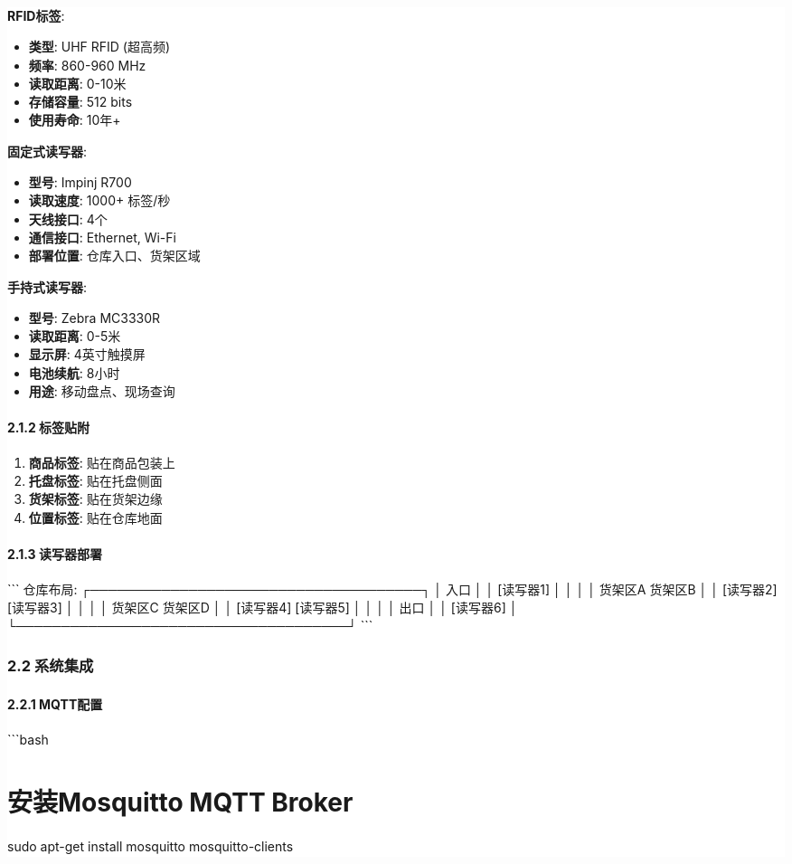 **RFID标签**:
- **类型**: UHF RFID (超高频)
- **频率**: 860-960 MHz
- **读取距离**: 0-10米
- **存储容量**: 512 bits
- **使用寿命**: 10年+

**固定式读写器**:
- **型号**: Impinj R700
- **读取速度**: 1000+ 标签/秒
- **天线接口**: 4个
- **通信接口**: Ethernet, Wi-Fi
- **部署位置**: 仓库入口、货架区域

**手持式读写器**:
- **型号**: Zebra MC3330R
- **读取距离**: 0-5米
- **显示屏**: 4英寸触摸屏
- **电池续航**: 8小时
- **用途**: 移动盘点、现场查询

#### 2.1.2 标签贴附

1. **商品标签**: 贴在商品包装上
2. **托盘标签**: 贴在托盘侧面
3. **货架标签**: 贴在货架边缘
4. **位置标签**: 贴在仓库地面

#### 2.1.3 读写器部署

\`\`\`
仓库布局:
┌─────────────────────────────────────┐
│  入口                               │
│  [读写器1]                          │
│                                     │
│  货架区A        货架区B             │
│  [读写器2]      [读写器3]           │
│                                     │
│  货架区C        货架区D             │
│  [读写器4]      [读写器5]           │
│                                     │
│  出口                               │
│  [读写器6]                          │
└─────────────────────────────────────┘
\`\`\`

### 2.2 系统集成

#### 2.2.1 MQTT配置

\`\`\`bash
# 安装Mosquitto MQTT Broker
sudo apt-get install mosquitto mosquitto-clients
